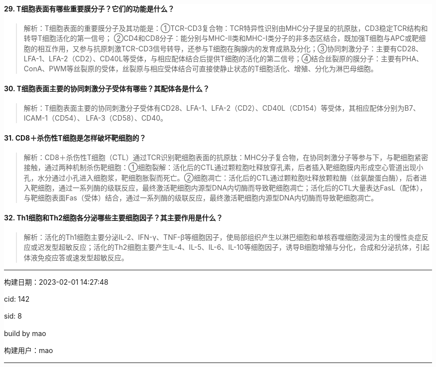




#### 29. T细胞表面有哪些重要膜分子？它们的功能是什么？

> 解析：T细胞表面的重要膜分子及其功能是：①TCR-CD3复合物：TCR特异性识别由MHC分子提呈的抗原肽，CD3稳定TCR结构和转导T细胞活化的第一信号；
②CD4和CD8分子：能分别与MHC-Ⅱ类和MHC-Ⅰ类分子的非多态区结合，既加强T细胞与APC或靶细胞的相互作用，又参与抗原刺激TCR-CD3信号转导，还参与T细胞在胸腺内的发育成熟及分化；③协同刺激分子：主要有CD28、LFA-1、LFA-2（CD2）、CD40L等受体，与相应配体结合后提供T细胞的活化的第二信号；④结合丝裂原的膜分子：主要有PHA、ConA、PWM等丝裂原的受体，丝裂原与相应受体结合可直接使静止状态的T细胞活化、增殖、分化为淋巴母细胞。







#### 30. T细胞表面主要的协同刺激分子受体有哪些？其配体各是什么？

> 解析：T细胞表面主要的协同刺激分子受体有CD28、LFA-1、LFA-2（CD2）、CD40L（CD154）等受体，其相应配体分别为B7、ICAM-1（CD54）、
LFA-3（CD58）、CD40。







#### 31. CD8＋杀伤性T细胞是怎样破坏靶细胞的？

> 解析：CD8＋杀伤性T细胞（CTL）通过TCR识别靶细胞表面的抗原肽：MHC分子复合物，在协同刺激分子等参与下，与靶细胞紧密接触，通过两种机制杀伤靶细胞：①细胞裂解：活化后的CTL通过颗粒胞吐释放穿孔素，后者插入靶细胞膜内形成空心管道出现小孔，水分通过小孔进入细胞浆，靶细胞胀裂而死亡。②细胞凋亡：活化后的CTL通过颗粒胞吐释放颗粒酶（丝氨酸蛋白酶），后者进入靶细胞，通过一系列酶的级联反应，最终激活靶细胞内源型DNA内切酶而导致靶细胞凋亡；活化后的CTL大量表达FasL（配体），与靶细胞表面Fas（受体）结合，通过一系列酶的级联反应，最终激活靶细胞内源型DNA内切酶而导致靶细胞凋亡。







#### 32. Th1细胞和Th2细胞各分泌哪些主要细胞因子？其主要作用是什么？

> 解析：活化的Th1细胞主要分泌IL-2、IFN-γ、TNF-β等细胞因子，使局部组织产生以淋巴细胞和单核吞噬细胞浸润为主的慢性炎症反应或迟发型超敏反应；活化的Th2细胞主要产生IL-4、IL-5、IL-6、IL-10等细胞因子，诱导B细胞增殖与分化，合成和分泌抗体，引起体液免疫应答或速发型超敏反应。

















---

构建日期：2023-02-01 14:27:48

cid: 142

sid: 8

build  by  mao

构建用户：mao

---